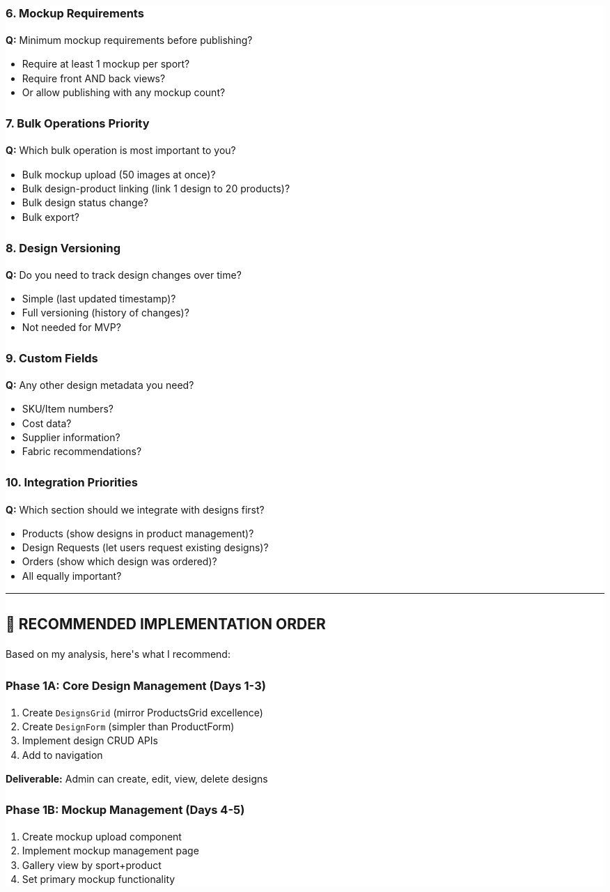 ### **6. Mockup Requirements**
**Q:** Minimum mockup requirements before publishing?
- Require at least 1 mockup per sport?
- Require front AND back views?
- Or allow publishing with any mockup count?

### **7. Bulk Operations Priority**
**Q:** Which bulk operation is most important to you?
- Bulk mockup upload (50 images at once)?
- Bulk design-product linking (link 1 design to 20 products)?
- Bulk design status change?
- Bulk export?

### **8. Design Versioning**
**Q:** Do you need to track design changes over time?
- Simple (last updated timestamp)?
- Full versioning (history of changes)?
- Not needed for MVP?

### **9. Custom Fields**
**Q:** Any other design metadata you need?
- SKU/Item numbers?
- Cost data?
- Supplier information?
- Fabric recommendations?

### **10. Integration Priorities**
**Q:** Which section should we integrate with designs first?
- Products (show designs in product management)?
- Design Requests (let users request existing designs)?
- Orders (show which design was ordered)?
- All equally important?

---

## 🎯 RECOMMENDED IMPLEMENTATION ORDER

Based on my analysis, here's what I recommend:

### **Phase 1A: Core Design Management (Days 1-3)**
1. Create `DesignsGrid` (mirror ProductsGrid excellence)
2. Create `DesignForm` (simpler than ProductForm)
3. Implement design CRUD APIs
4. Add to navigation

**Deliverable:** Admin can create, edit, view, delete designs

### **Phase 1B: Mockup Management (Days 4-5)**
1. Create mockup upload component
2. Implement mockup management page
3. Gallery view by sport+product
4. Set primary mockup functionality

